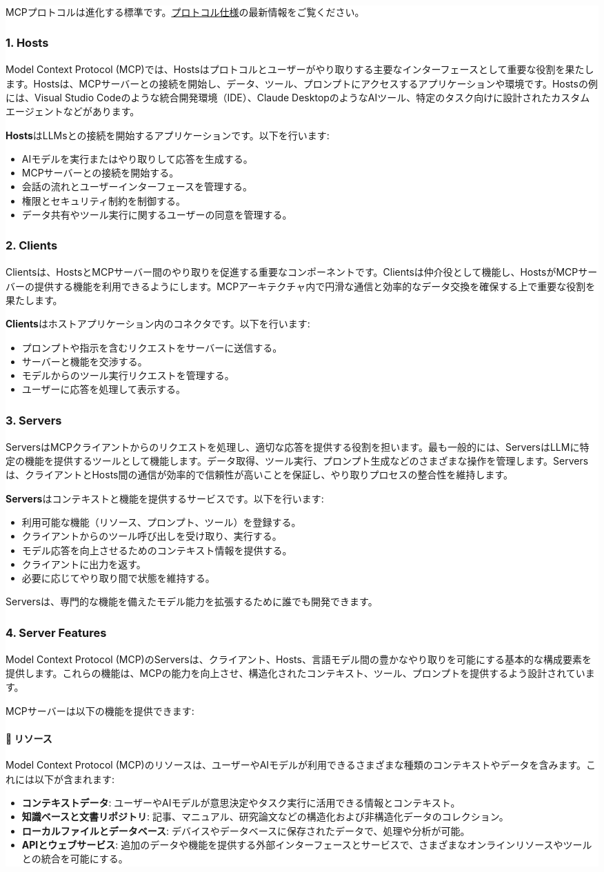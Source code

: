 MCPプロトコルは進化する標準です。[プロトコル仕様](https://modelcontextprotocol.io/specification/2025-06-18/)の最新情報をご覧ください。

### 1. Hosts

Model Context Protocol (MCP)では、Hostsはプロトコルとユーザーがやり取りする主要なインターフェースとして重要な役割を果たします。Hostsは、MCPサーバーとの接続を開始し、データ、ツール、プロンプトにアクセスするアプリケーションや環境です。Hostsの例には、Visual Studio Codeのような統合開発環境（IDE）、Claude DesktopのようなAIツール、特定のタスク向けに設計されたカスタムエージェントなどがあります。

**Hosts**はLLMsとの接続を開始するアプリケーションです。以下を行います:

- AIモデルを実行またはやり取りして応答を生成する。
- MCPサーバーとの接続を開始する。
- 会話の流れとユーザーインターフェースを管理する。
- 権限とセキュリティ制約を制御する。
- データ共有やツール実行に関するユーザーの同意を管理する。

### 2. Clients

Clientsは、HostsとMCPサーバー間のやり取りを促進する重要なコンポーネントです。Clientsは仲介役として機能し、HostsがMCPサーバーの提供する機能を利用できるようにします。MCPアーキテクチャ内で円滑な通信と効率的なデータ交換を確保する上で重要な役割を果たします。

**Clients**はホストアプリケーション内のコネクタです。以下を行います:

- プロンプトや指示を含むリクエストをサーバーに送信する。
- サーバーと機能を交渉する。
- モデルからのツール実行リクエストを管理する。
- ユーザーに応答を処理して表示する。

### 3. Servers

ServersはMCPクライアントからのリクエストを処理し、適切な応答を提供する役割を担います。最も一般的には、ServersはLLMに特定の機能を提供するツールとして機能します。データ取得、ツール実行、プロンプト生成などのさまざまな操作を管理します。Serversは、クライアントとHosts間の通信が効率的で信頼性が高いことを保証し、やり取りプロセスの整合性を維持します。

**Servers**はコンテキストと機能を提供するサービスです。以下を行います:

- 利用可能な機能（リソース、プロンプト、ツール）を登録する。
- クライアントからのツール呼び出しを受け取り、実行する。
- モデル応答を向上させるためのコンテキスト情報を提供する。
- クライアントに出力を返す。
- 必要に応じてやり取り間で状態を維持する。

Serversは、専門的な機能を備えたモデル能力を拡張するために誰でも開発できます。

### 4. Server Features

Model Context Protocol (MCP)のServersは、クライアント、Hosts、言語モデル間の豊かなやり取りを可能にする基本的な構成要素を提供します。これらの機能は、MCPの能力を向上させ、構造化されたコンテキスト、ツール、プロンプトを提供するよう設計されています。

MCPサーバーは以下の機能を提供できます:

#### 📑 リソース

Model Context Protocol (MCP)のリソースは、ユーザーやAIモデルが利用できるさまざまな種類のコンテキストやデータを含みます。これには以下が含まれます:

- **コンテキストデータ**: ユーザーやAIモデルが意思決定やタスク実行に活用できる情報とコンテキスト。
- **知識ベースと文書リポジトリ**: 記事、マニュアル、研究論文などの構造化および非構造化データのコレクション。
- **ローカルファイルとデータベース**: デバイスやデータベースに保存されたデータで、処理や分析が可能。
- **APIとウェブサービス**: 追加のデータや機能を提供する外部インターフェースとサービスで、さまざまなオンラインリソースやツールとの統合を可能にする。
